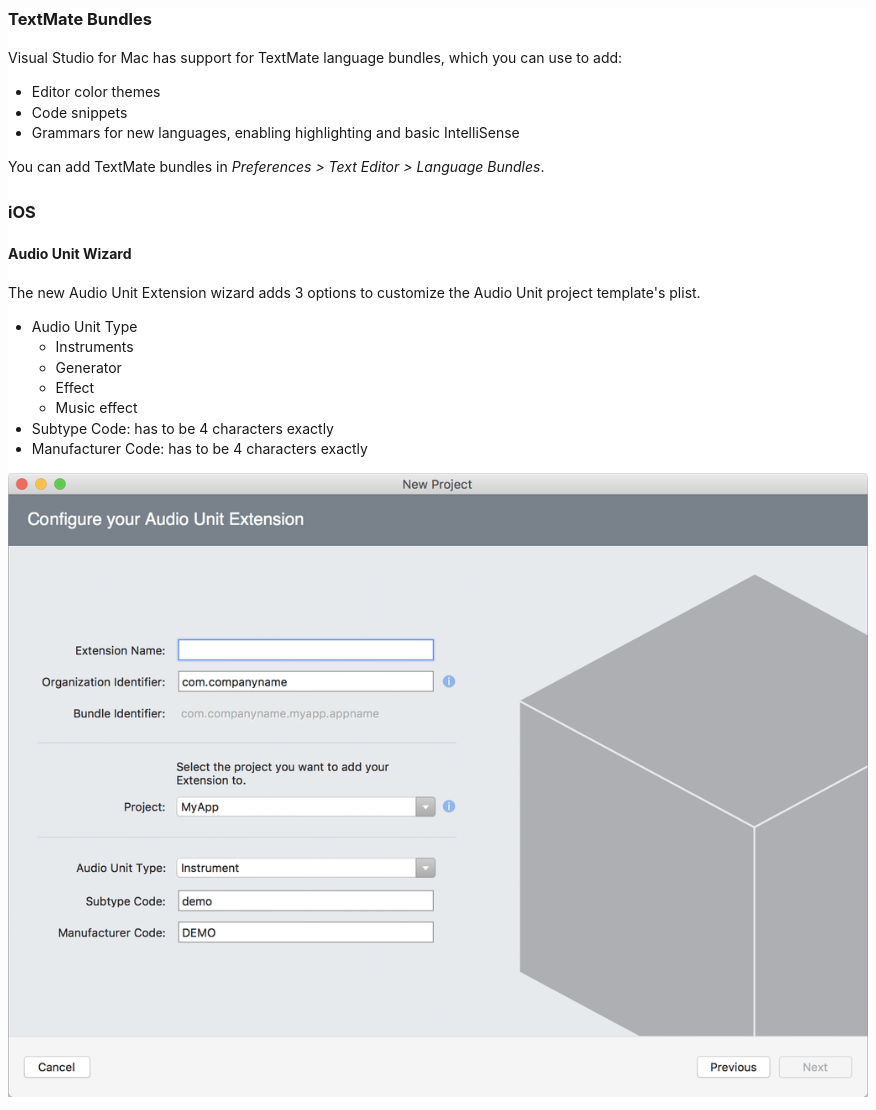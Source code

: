 ### TextMate Bundles

Visual Studio for Mac has support for TextMate language bundles, which you
can use to add:

* Editor color themes
* Code snippets
* Grammars for new languages, enabling highlighting and basic IntelliSense

You can add TextMate bundles in _Preferences > Text Editor > Language Bundles_.

### iOS

#### Audio Unit Wizard

The new Audio Unit Extension wizard adds 3 options to customize the Audio Unit project template's plist.  

- Audio Unit Type
  - Instruments
  - Generator
  - Effect
  - Music effect
- Subtype Code: has to be 4 characters exactly
- Manufacturer Code: has to be 4 characters exactly

![Audio Unit Wizard](images/audioUnitWizard.png)
